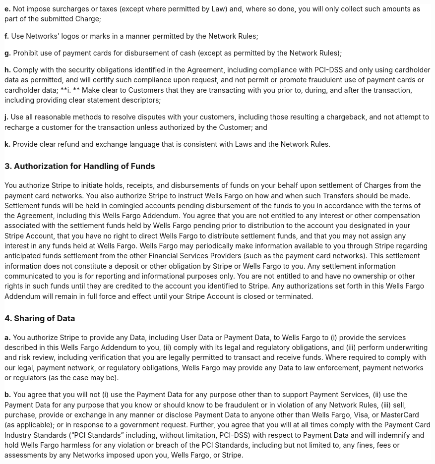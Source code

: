 **e.** Not impose surcharges or taxes (except where permitted by Law) and, where so done, you will only collect such amounts as part of the submitted Charge;

**f.** Use Networks’ logos or marks in a manner permitted by the Network Rules;

**g.** Prohibit use of payment cards for disbursement of cash (except as permitted by the Network Rules);

**h.** Comply with the security obligations identified in the Agreement, including compliance with PCI-DSS and only using cardholder data as permitted, and will certify such compliance upon request, and not permit or promote fraudulent use of payment cards or cardholder data;
**i. ** Make clear to Customers that they are transacting with you prior to, during, and after the transaction, including providing clear statement descriptors;

**j.** Use all reasonable methods to resolve disputes with your customers, including those resulting a chargeback, and not attempt to recharge a customer for the transaction unless authorized by the Customer; and

**k.** Provide clear refund and exchange language that is consistent with Laws and the Network Rules.

### 3. Authorization for Handling of Funds

You authorize Stripe to initiate holds, receipts, and disbursements of funds on your behalf upon settlement of Charges from the payment card networks.  You also authorize Stripe to instruct Wells Fargo on how and when such Transfers should be made. Settlement funds will be held in comingled accounts pending disbursement of the funds to you in accordance with the terms of the Agreement, including this Wells Fargo Addendum. You agree that you are not entitled to any interest or other compensation associated with the settlement funds held by Wells Fargo pending prior to distribution to the account you designated in your Stripe Account, that you have no right to direct Wells Fargo to distribute settlement funds, and that you may not assign any interest in any funds held at Wells Fargo. Wells Fargo may periodically make information available to you through Stripe regarding anticipated funds settlement from the other Financial Services Providers (such as the payment card networks). This settlement information does not constitute a deposit or other obligation by Stripe or Wells Fargo to you. Any settlement information communicated to you is for reporting and informational purposes only. You are not entitled to and have no ownership or other rights in such funds until they are credited to the account you identified to Stripe. Any authorizations set forth in this Wells Fargo Addendum will remain in full force and effect until your Stripe Account is closed or terminated.

### 4. Sharing of Data

**a.** You authorize Stripe to provide any Data, including User Data or Payment Data, to Wells Fargo to (i) provide the services described in this Wells Fargo Addendum to you, (ii) comply with its legal and regulatory obligations, and (iii) perform underwriting and risk review, including verification that you are legally permitted to transact and receive funds. Where required to comply with our legal, payment network, or regulatory obligations, Wells Fargo may provide any Data to law enforcement, payment networks or regulators (as the case may be).

**b.** You agree that you will not (i) use the Payment Data for any purpose other than to support Payment Services, (ii) use the Payment Data for any purpose that you know or should know to be fraudulent or in violation of any Network Rules, (iii) sell, purchase, provide or exchange in any manner or disclose Payment Data to anyone other than Wells Fargo, Visa, or MasterCard (as applicable); or in response to a government request. Further, you agree that you will at all times comply with the Payment Card Industry Standards (“PCI Standards” including, without limitation, PCI-DSS) with respect to Payment Data and will indemnify and hold Wells Fargo harmless for any violation or breach of the PCI Standards, including but not limited to, any fines, fees or assessments by any Networks imposed upon you, Wells Fargo, or Stripe.
